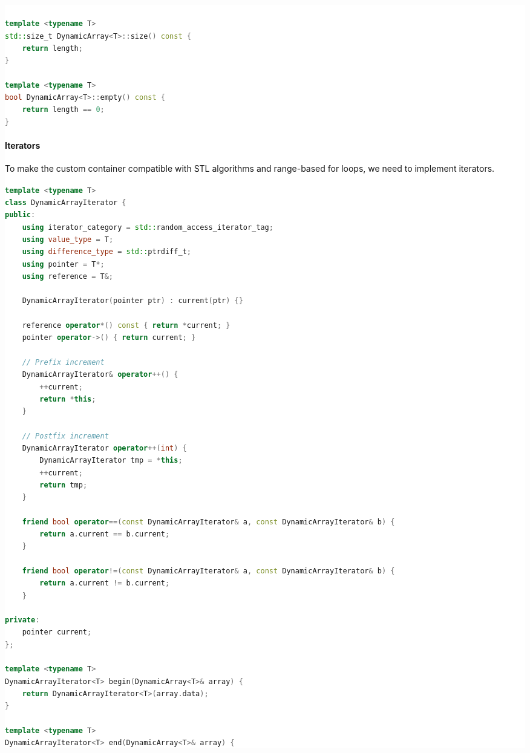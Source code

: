 ```cpp

template <typename T>
std::size_t DynamicArray<T>::size() const {
    return length;
}

template <typename T>
bool DynamicArray<T>::empty() const {
    return length == 0;
}
```

#### Iterators

To make the custom container compatible with STL algorithms and range-based for loops, we need to implement iterators.

```cpp
template <typename T>
class DynamicArrayIterator {
public:
    using iterator_category = std::random_access_iterator_tag;
    using value_type = T;
    using difference_type = std::ptrdiff_t;
    using pointer = T*;
    using reference = T&;

    DynamicArrayIterator(pointer ptr) : current(ptr) {}

    reference operator*() const { return *current; }
    pointer operator->() { return current; }

    // Prefix increment
    DynamicArrayIterator& operator++() {
        ++current;
        return *this;
    }

    // Postfix increment
    DynamicArrayIterator operator++(int) {
        DynamicArrayIterator tmp = *this;
        ++current;
        return tmp;
    }

    friend bool operator==(const DynamicArrayIterator& a, const DynamicArrayIterator& b) {
        return a.current == b.current;
    }

    friend bool operator!=(const DynamicArrayIterator& a, const DynamicArrayIterator& b) {
        return a.current != b.current;
    }

private:
    pointer current;
};

template <typename T>
DynamicArrayIterator<T> begin(DynamicArray<T>& array) {
    return DynamicArrayIterator<T>(array.data);
}

template <typename T>
DynamicArrayIterator<T> end(DynamicArray<T>& array) {
```